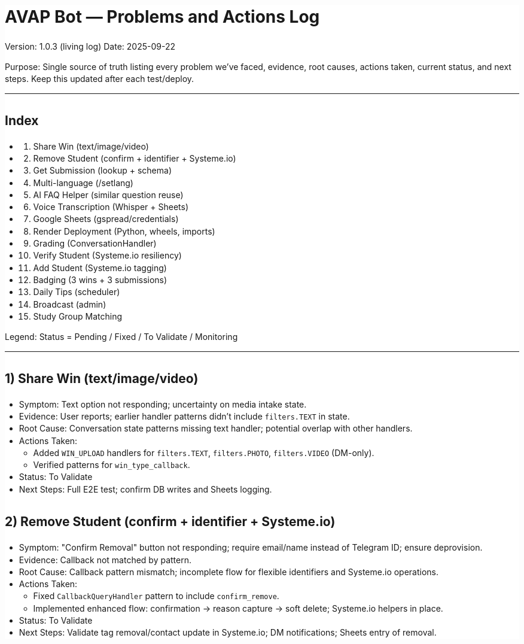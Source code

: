 # AVAP Bot — Problems and Actions Log

Version: 1.0.3 (living log)
Date: 2025-09-22

Purpose: Single source of truth listing every problem we’ve faced, evidence, root causes, actions taken, current status, and next steps. Keep this updated after each test/deploy.

---

## Index
- 1. Share Win (text/image/video)
- 2. Remove Student (confirm + identifier + Systeme.io)
- 3. Get Submission (lookup + schema)
- 4. Multi-language (/setlang)
- 5. AI FAQ Helper (similar question reuse)
- 6. Voice Transcription (Whisper + Sheets)
- 7. Google Sheets (gspread/credentials)
- 8. Render Deployment (Python, wheels, imports)
- 9. Grading (ConversationHandler)
- 10. Verify Student (Systeme.io resiliency)
- 11. Add Student (Systeme.io tagging)
- 12. Badging (3 wins + 3 submissions)
- 13. Daily Tips (scheduler)
- 14. Broadcast (admin)
- 15. Study Group Matching

Legend: Status = Pending / Fixed / To Validate / Monitoring

---

## 1) Share Win (text/image/video)
- Symptom: Text option not responding; uncertainty on media intake state.
- Evidence: User reports; earlier handler patterns didn’t include `filters.TEXT` in state.
- Root Cause: Conversation state patterns missing text handler; potential overlap with other handlers.
- Actions Taken:
  - Added `WIN_UPLOAD` handlers for `filters.TEXT`, `filters.PHOTO`, `filters.VIDEO` (DM-only).
  - Verified patterns for `win_type_callback`.
- Status: To Validate
- Next Steps: Full E2E test; confirm DB writes and Sheets logging.

## 2) Remove Student (confirm + identifier + Systeme.io)
- Symptom: "Confirm Removal" button not responding; require email/name instead of Telegram ID; ensure deprovision.
- Evidence: Callback not matched by pattern.
- Root Cause: Callback pattern mismatch; incomplete flow for flexible identifiers and Systeme.io operations.
- Actions Taken:
  - Fixed `CallbackQueryHandler` pattern to include `confirm_remove`.
  - Implemented enhanced flow: confirmation → reason capture → soft delete; Systeme.io helpers in place.
- Status: To Validate
- Next Steps: Validate tag removal/contact update in Systeme.io; DM notifications; Sheets entry of removal.
